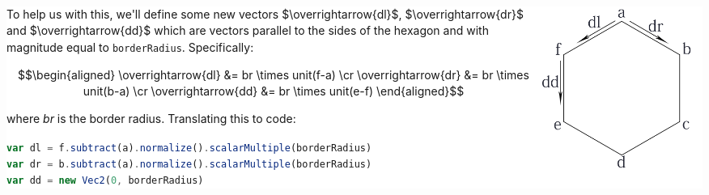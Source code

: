<img src="./assets/hexdv.png" width="200" align="right" />

To help us with this, we'll define some new vectors $\overrightarrow{dl}$, $\overrightarrow{dr}$ and $\overrightarrow{dd}$ which are vectors parallel to the sides of the hexagon and with magnitude equal to `borderRadius`. Specifically:

$$\begin{aligned} \overrightarrow{dl} &= br \times unit(f-a) \cr \overrightarrow{dr} &= br \times unit(b-a) \cr \overrightarrow{dd} &= br \times unit(e-f) \end{aligned}$$

where $br$ is the border radius. Translating this to code:

```javascript
var dl = f.subtract(a).normalize().scalarMultiple(borderRadius)
var dr = b.subtract(a).normalize().scalarMultiple(borderRadius)
var dd = new Vec2(0, borderRadius)
```
